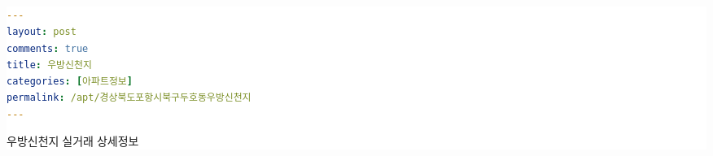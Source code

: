 ```yaml
---
layout: post
comments: true
title: 우방신천지
categories: [아파트정보]
permalink: /apt/경상북도포항시북구두호동우방신천지
---
```


우방신천지 실거래 상세정보

<script type="text/javascript">
  google.charts.load('current', {'packages':['line', 'corechart']});
  google.charts.setOnLoadCallback(drawChart);

  function drawChart() {
    var data = new google.visualization.DataTable();
    data.addColumn('date', '거래일');
    data.addColumn('number', "매매");
    data.addColumn('number', "전세");
    data.addColumn('number', "전매");
